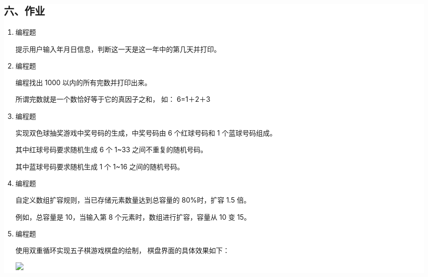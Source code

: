 

## 六、作业

1. 编程题

    提示用户输入年月日信息，判断这一天是这一年中的第几天并打印。

2. 编程题

    编程找出 1000 以内的所有完数并打印出来。

    所谓完数就是一个数恰好等于它的真因子之和， 如： 6=1＋2＋3

3. 编程题

    实现双色球抽奖游戏中奖号码的生成，中奖号码由 6 个红球号码和 1 个蓝球号码组成。

    其中红球号码要求随机生成 6 个 1~33 之间不重复的随机号码。

    其中蓝球号码要求随机生成 1 个 1~16 之间的随机号码。

4. 编程题

    自定义数组扩容规则，当已存储元素数量达到总容量的 80%时，扩容 1.5 倍。

    例如，总容量是 10，当输入第 8 个元素时，数组进行扩容，容量从 10 变 15。

5. 编程题

    使用双重循环实现五子棋游戏棋盘的绘制， 棋盘界面的具体效果如下： 

    ![](/Users/benjamin/lagou/phase01-JavaSE/module01-basic/document/phase01-module01-homework05.png)













